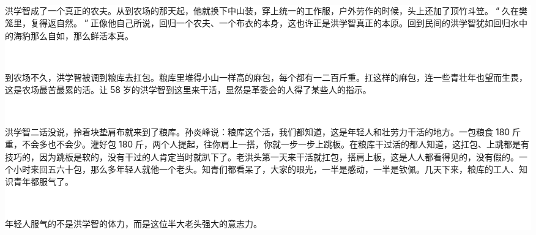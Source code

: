  <p class="p2">
  <span class="s1">
   洪学智成了一个真正的农夫。从到农场的那天起，他就换下中山装，穿上统一的工作服，户外劳作的时候，头上还加了顶竹斗笠。
  </span>
  <span class="s2">
   “
  </span>
  <span class="s1">
   久在樊笼里，复得返自然。
  </span>
  <span class="s2">
   ”
  </span>
  <span class="s1">
   正像他自己所说，回归一个农夫、一个布衣的本身，这也许正是洪学智真正的本原。回到民间的洪学智犹如回归水中的海豹那么自如，那么鲜活本真。
  </span>
 </p>
 <p class="p1">
  <span class="s1">
  </span>
  <br/>
 </p>
 <p class="p2">
  <span class="s1">
   到农场不久，洪学智被调到粮库去扛包。粮库里堆得小山一样高的麻包，每个都有一二百斤重。扛这样的麻包，连一些青壮年也望而生畏，这是农场最苦最累的活。让
  </span>
  <span class="s2">
   58
  </span>
  <span class="s1">
   岁的洪学智到这里来干活，显然是革委会的人得了某些人的指示。
  </span>
 </p>
 <p class="p1">
  <span class="s1">
  </span>
  <br/>
 </p>
 <p class="p2">
  <span class="s1">
   洪学智二话没说，拎着块垫肩布就来到了粮库。孙炎峰说：粮库这个活，我们都知道，这是年轻人和壮劳力干活的地方。一包粮食
  </span>
  <span class="s2">
   180
  </span>
  <span class="s1">
   斤重，不会多也不会少。灌好包
  </span>
  <span class="s2">
   180
  </span>
  <span class="s1">
   斤，两个人提起，往你肩上一搭，你就一步一步上跳板。在粮库干过活的都人知道，这扛包、上跳都是有技巧的，因为跳板是软的，没有干过的人肯定当时就趴下了。老洪头第一天来干活就扛包，搭肩上板，这是人人都看得见的，没有假的。一个小时来回五六十包，那么多年轻人就他一个老头。知青们都看呆了，大家的眼光，一半是感动，一半是钦佩。几天下来，粮库的工人、知识青年都服气了。
  </span>
 </p>
 <p class="p1">
  <span class="s1">
  </span>
  <br/>
 </p>
 <p class="p2">
  <span class="s1">
   年轻人服气的不是洪学智的体力，而是这位半大老头强大的意志力。